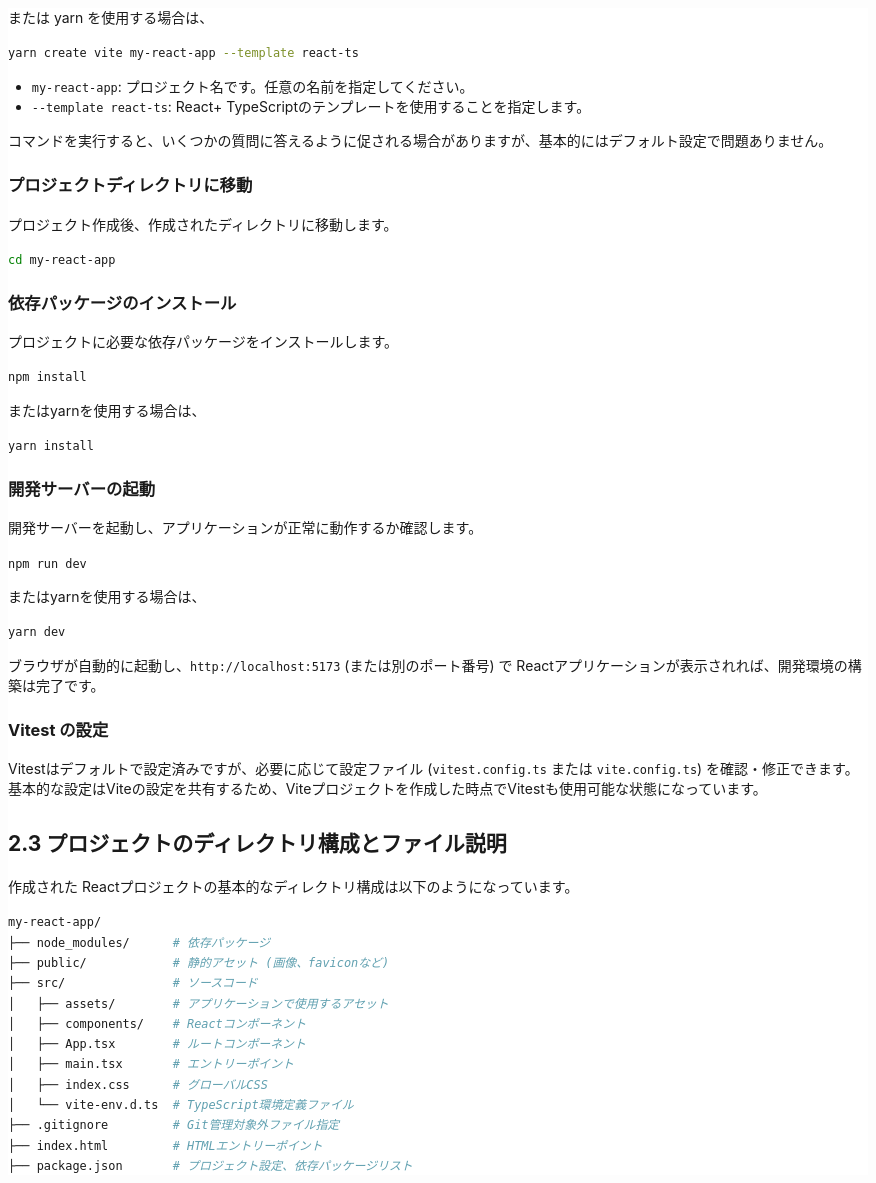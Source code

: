 または yarn を使用する場合は、

```sh
yarn create vite my-react-app --template react-ts
```

- `my-react-app`: プロジェクト名です。任意の名前を指定してください。
- `--template react-ts`: React+ TypeScriptのテンプレートを使用することを指定します。

コマンドを実行すると、いくつかの質問に答えるように促される場合がありますが、基本的にはデフォルト設定で問題ありません。

### **プロジェクトディレクトリに移動**

プロジェクト作成後、作成されたディレクトリに移動します。

```sh
cd my-react-app
```

### **依存パッケージのインストール**

プロジェクトに必要な依存パッケージをインストールします。

```sh
npm install
```

またはyarnを使用する場合は、

```sh
yarn install
```

### **開発サーバーの起動**

開発サーバーを起動し、アプリケーションが正常に動作するか確認します。

```sh
npm run dev
```

またはyarnを使用する場合は、

```sh
yarn dev
```

ブラウザが自動的に起動し、`http://localhost:5173` (または別のポート番号) で Reactアプリケーションが表示されれば、開発環境の構築は完了です。

### **Vitest の設定**

Vitestはデフォルトで設定済みですが、必要に応じて設定ファイル (`vitest.config.ts` または `vite.config.ts`) を確認・修正できます。
基本的な設定はViteの設定を共有するため、Viteプロジェクトを作成した時点でVitestも使用可能な状態になっています。

## 2.3 プロジェクトのディレクトリ構成とファイル説明

作成された Reactプロジェクトの基本的なディレクトリ構成は以下のようになっています。

```sh
my-react-app/
├── node_modules/      # 依存パッケージ
├── public/            # 静的アセット (画像、faviconなど)
├── src/               # ソースコード
│   ├── assets/        # アプリケーションで使用するアセット
│   ├── components/    # Reactコンポーネント
│   ├── App.tsx        # ルートコンポーネント
│   ├── main.tsx       # エントリーポイント
│   ├── index.css      # グローバルCSS
│   └── vite-env.d.ts  # TypeScript環境定義ファイル
├── .gitignore         # Git管理対象外ファイル指定
├── index.html         # HTMLエントリーポイント
├── package.json       # プロジェクト設定、依存パッケージリスト
```